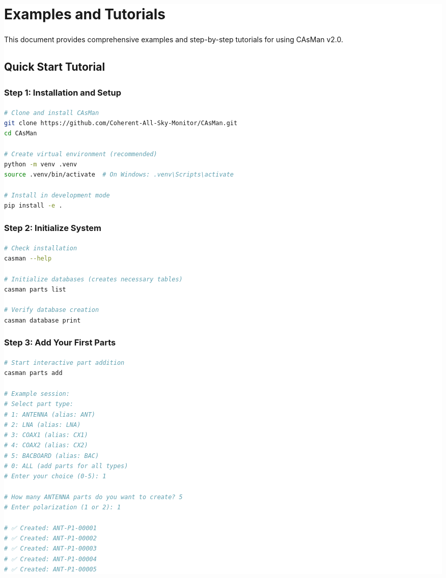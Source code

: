 # Examples and Tutorials

This document provides comprehensive examples and step-by-step tutorials for using CAsMan v2.0.

## Quick Start Tutorial

### Step 1: Installation and Setup

```bash
# Clone and install CAsMan
git clone https://github.com/Coherent-All-Sky-Monitor/CAsMan.git
cd CAsMan

# Create virtual environment (recommended)
python -m venv .venv
source .venv/bin/activate  # On Windows: .venv\Scripts\activate

# Install in development mode
pip install -e .
```

### Step 2: Initialize System

```bash
# Check installation
casman --help

# Initialize databases (creates necessary tables)
casman parts list

# Verify database creation
casman database print
```

### Step 3: Add Your First Parts

```bash
# Start interactive part addition
casman parts add

# Example session:
# Select part type:
# 1: ANTENNA (alias: ANT)
# 2: LNA (alias: LNA)
# 3: COAX1 (alias: CX1)
# 4: COAX2 (alias: CX2)
# 5: BACBOARD (alias: BAC)
# 0: ALL (add parts for all types)
# Enter your choice (0-5): 1

# How many ANTENNA parts do you want to create? 5
# Enter polarization (1 or 2): 1

# ✅ Created: ANT-P1-00001
# ✅ Created: ANT-P1-00002
# ✅ Created: ANT-P1-00003
# ✅ Created: ANT-P1-00004
# ✅ Created: ANT-P1-00005
```
